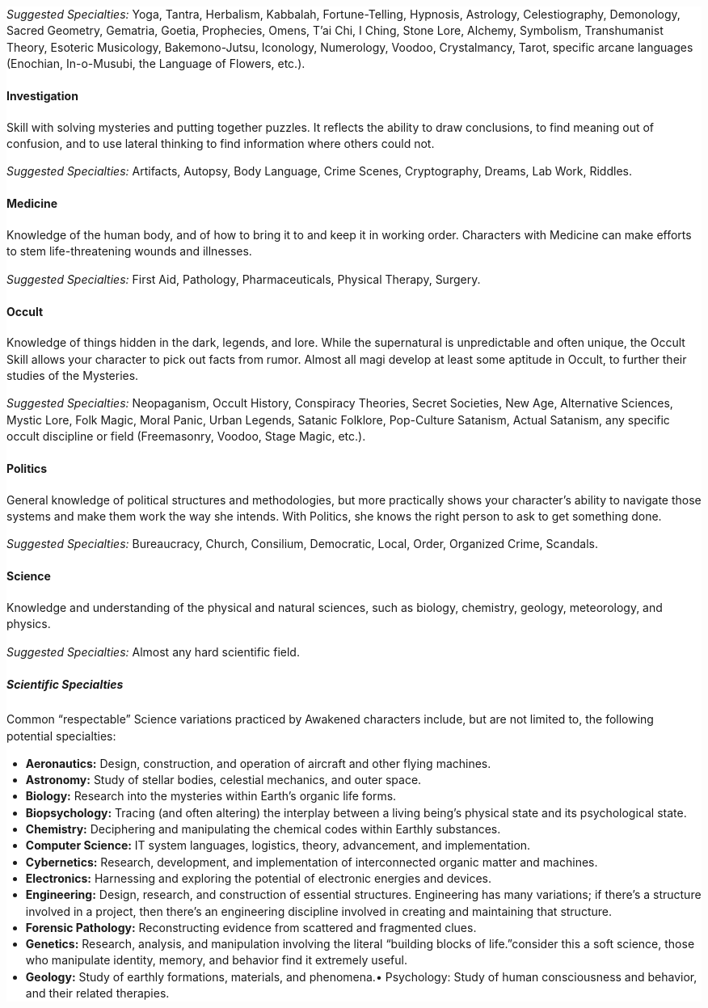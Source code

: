*Suggested Specialties:* Yoga, Tantra, Herbalism, Kabbalah, Fortune-Telling, Hypnosis, Astrology, Celestiography, Demonology, Sacred Geometry, Gematria, Goetia, Prophecies, Omens, T’ai Chi, I Ching, Stone Lore, Alchemy, Symbolism, Transhumanist Theory, Esoteric Musicology, Bakemono-Jutsu, Iconology, Numerology, Voodoo, Crystalmancy, Tarot, specific arcane languages (Enochian, In-o-Musubi, the Language of Flowers, etc.).

#### Investigation
Skill with solving mysteries and putting together puzzles. It reflects the ability to draw conclusions, to find meaning out of confusion, and to use lateral thinking to find information where others could not.

*Suggested Specialties:* Artifacts, Autopsy, Body Language, Crime Scenes, Cryptography, Dreams, Lab Work, Riddles.

#### Medicine
Knowledge of the human body, and of how to bring it to and keep it in working order. Characters with Medicine can make efforts to stem life-threatening wounds and illnesses.

*Suggested Specialties:* First Aid, Pathology, Pharmaceuticals, Physical Therapy, Surgery.

#### Occult
Knowledge of things hidden in the dark, legends, and lore. While the supernatural is unpredictable and often unique, the Occult Skill allows your character to pick out facts from rumor. Almost all magi develop at least some  aptitude in Occult, to further their studies of the Mysteries.

*Suggested Specialties:* Neopaganism, Occult History, Conspiracy Theories, Secret Societies, New Age, Alternative Sciences, Mystic Lore, Folk Magic, Moral Panic, Urban Legends, Satanic Folklore, Pop-Culture Satanism, Actual Satanism, any specific occult discipline or field (Freemasonry, Voodoo, Stage Magic, etc.).

#### Politics
General knowledge of political structures and methodologies, but more practically shows your character’s ability to navigate those systems and make them work the way she intends. With Politics, she knows the right person to ask to get something done.

*Suggested Specialties:* Bureaucracy, Church, Consilium, Democratic, Local, Order, Organized Crime, Scandals.

#### Science
Knowledge and understanding of the physical and natural sciences, such as biology, chemistry, geology, meteorology, and physics.

*Suggested Specialties:* Almost any hard scientific field.

##### Scientific Specialties
Common “respectable” Science variations practiced by Awakened characters include, but are not limited to, the following potential specialties:

- **Aeronautics:** Design, construction, and operation of aircraft and other flying machines.
- **Astronomy:** Study of stellar bodies, celestial mechanics, and outer space.
- **Biology:** Research into the mysteries within Earth’s organic life forms.
- **Biopsychology:** Tracing (and often altering) the interplay between a living being’s physical state and its psychological state.
- **Chemistry:** Deciphering and manipulating the chemical codes within Earthly substances.
- **Computer Science:** IT system languages, logistics, theory, advancement, and implementation.
- **Cybernetics:** Research, development, and implementation of interconnected organic matter and machines.
- **Electronics:** Harnessing and exploring the potential of electronic energies and devices.
- **Engineering:** Design, research, and construction of essential structures. Engineering has many variations; if there’s a structure involved in a project, then there’s an engineering discipline involved in creating and maintaining that structure.
- **Forensic Pathology:** Reconstructing evidence from scattered and fragmented clues.
- **Genetics:** Research, analysis, and manipulation involving the literal “building blocks of life.”consider this a soft science, those who manipulate identity, memory, and behavior find it extremely useful.
- **Geology:** Study of earthly formations, materials, and phenomena.• Psychology: Study of human consciousness and behavior, and their related therapies.